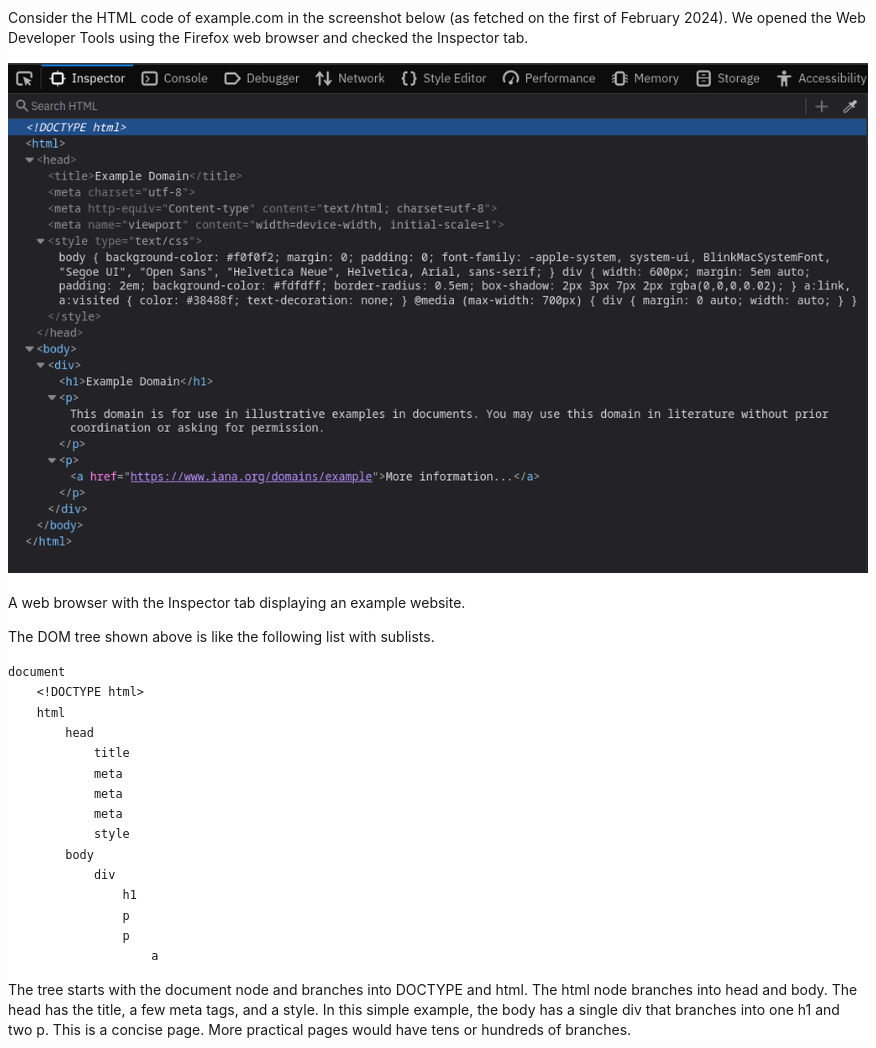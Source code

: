 Consider the HTML code of example.com in the screenshot below (as fetched on the first of February 2024). We opened the Web Developer Tools using the Firefox web browser and checked the Inspector tab.

![alt text](image-30.png)

A web browser with the Inspector tab displaying an example website.

The DOM tree shown above is like the following list with sublists.

    document
        <!DOCTYPE html>
        html
            head
                title
                meta
                meta
                meta
                style
            body
                div
                    h1
                    p
                    p
                        a

The tree starts with the document node and branches into DOCTYPE and html. The html node branches into head and body. The head has the title, a few meta tags, and a style. In this simple example, the body has a single div that branches into one h1 and two p. This is a concise page. More practical pages would have tens or hundreds of branches.
